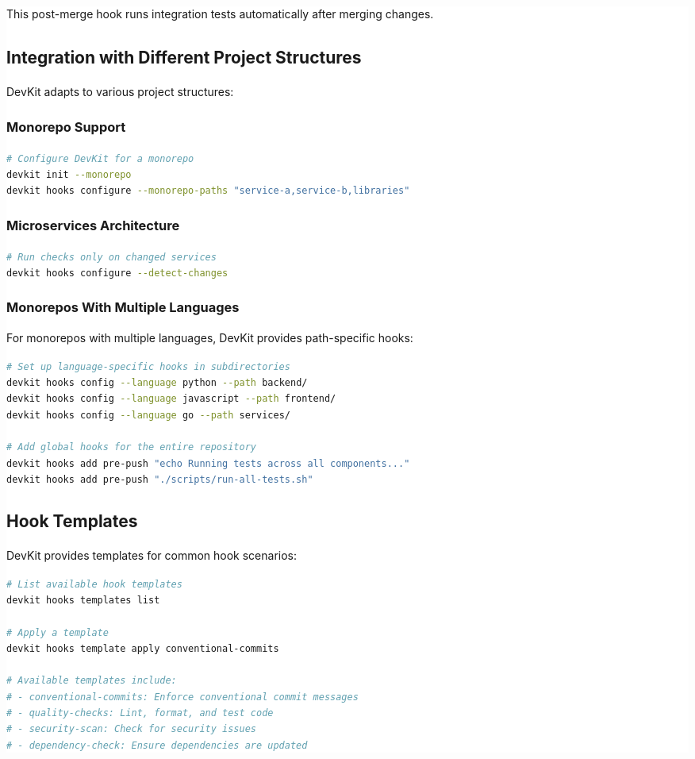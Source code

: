 This post-merge hook runs integration tests automatically after merging changes.

## Integration with Different Project Structures

DevKit adapts to various project structures:

### Monorepo Support

```bash
# Configure DevKit for a monorepo
devkit init --monorepo
devkit hooks configure --monorepo-paths "service-a,service-b,libraries"
```

### Microservices Architecture

```bash
# Run checks only on changed services
devkit hooks configure --detect-changes
```

### Monorepos With Multiple Languages

For monorepos with multiple languages, DevKit provides path-specific hooks:

```bash
# Set up language-specific hooks in subdirectories
devkit hooks config --language python --path backend/
devkit hooks config --language javascript --path frontend/
devkit hooks config --language go --path services/

# Add global hooks for the entire repository
devkit hooks add pre-push "echo Running tests across all components..."
devkit hooks add pre-push "./scripts/run-all-tests.sh"
```

## Hook Templates

DevKit provides templates for common hook scenarios:

```bash
# List available hook templates
devkit hooks templates list

# Apply a template
devkit hooks template apply conventional-commits

# Available templates include:
# - conventional-commits: Enforce conventional commit messages
# - quality-checks: Lint, format, and test code
# - security-scan: Check for security issues
# - dependency-check: Ensure dependencies are updated
```
